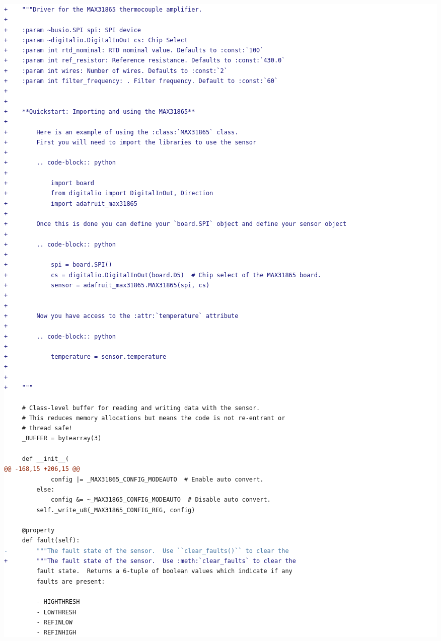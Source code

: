 ```diff
+    """Driver for the MAX31865 thermocouple amplifier.
+
+    :param ~busio.SPI spi: SPI device
+    :param ~digitalio.DigitalInOut cs: Chip Select
+    :param int rtd_nominal: RTD nominal value. Defaults to :const:`100`
+    :param int ref_resistor: Reference resistance. Defaults to :const:`430.0`
+    :param int wires: Number of wires. Defaults to :const:`2`
+    :param int filter_frequency: . Filter frequency. Default to :const:`60`
+
+
+    **Quickstart: Importing and using the MAX31865**
+
+        Here is an example of using the :class:`MAX31865` class.
+        First you will need to import the libraries to use the sensor
+
+        .. code-block:: python
+
+            import board
+            from digitalio import DigitalInOut, Direction
+            import adafruit_max31865
+
+        Once this is done you can define your `board.SPI` object and define your sensor object
+
+        .. code-block:: python
+
+            spi = board.SPI()
+            cs = digitalio.DigitalInOut(board.D5)  # Chip select of the MAX31865 board.
+            sensor = adafruit_max31865.MAX31865(spi, cs)
+
+
+        Now you have access to the :attr:`temperature` attribute
+
+        .. code-block:: python
+
+            temperature = sensor.temperature
+
+
+    """
 
     # Class-level buffer for reading and writing data with the sensor.
     # This reduces memory allocations but means the code is not re-entrant or
     # thread safe!
     _BUFFER = bytearray(3)
 
     def __init__(
@@ -168,15 +206,15 @@
             config |= _MAX31865_CONFIG_MODEAUTO  # Enable auto convert.
         else:
             config &= ~_MAX31865_CONFIG_MODEAUTO  # Disable auto convert.
         self._write_u8(_MAX31865_CONFIG_REG, config)
 
     @property
     def fault(self):
-        """The fault state of the sensor.  Use ``clear_faults()`` to clear the
+        """The fault state of the sensor.  Use :meth:`clear_faults` to clear the
         fault state.  Returns a 6-tuple of boolean values which indicate if any
         faults are present:
 
         - HIGHTHRESH
         - LOWTHRESH
         - REFINLOW
         - REFINHIGH
```